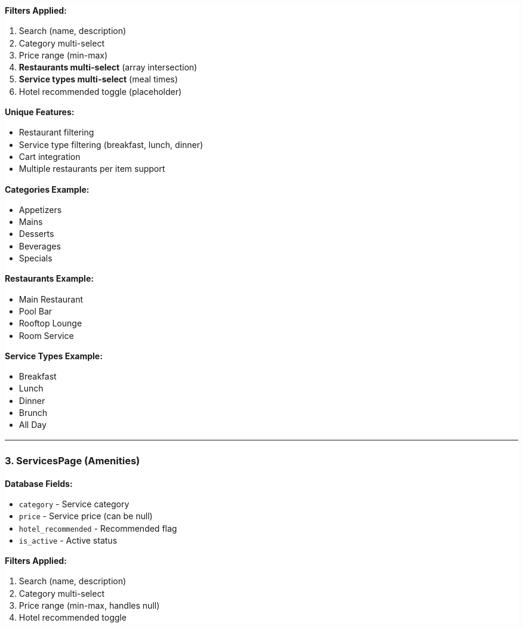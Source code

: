 **Filters Applied:**

1. Search (name, description)
2. Category multi-select
3. Price range (min-max)
4. **Restaurants multi-select** (array intersection)
5. **Service types multi-select** (meal times)
6. Hotel recommended toggle (placeholder)

**Unique Features:**

- Restaurant filtering
- Service type filtering (breakfast, lunch, dinner)
- Cart integration
- Multiple restaurants per item support

**Categories Example:**

- Appetizers
- Mains
- Desserts
- Beverages
- Specials

**Restaurants Example:**

- Main Restaurant
- Pool Bar
- Rooftop Lounge
- Room Service

**Service Types Example:**

- Breakfast
- Lunch
- Dinner
- Brunch
- All Day

---

### 3. ServicesPage (Amenities)

**Database Fields:**

- `category` - Service category
- `price` - Service price (can be null)
- `hotel_recommended` - Recommended flag
- `is_active` - Active status

**Filters Applied:**

1. Search (name, description)
2. Category multi-select
3. Price range (min-max, handles null)
4. Hotel recommended toggle
